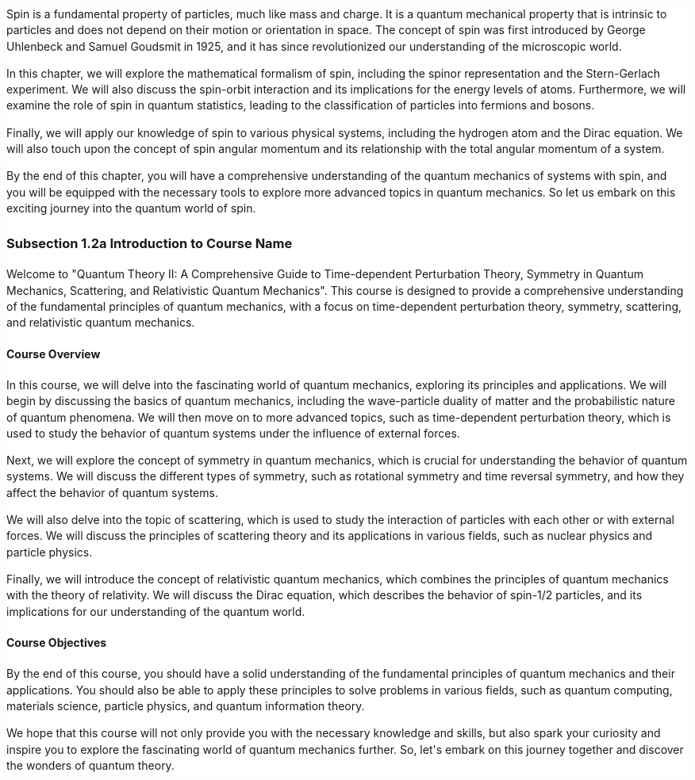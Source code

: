 Spin is a fundamental property of particles, much like mass and charge. It is a quantum mechanical property that is intrinsic to particles and does not depend on their motion or orientation in space. The concept of spin was first introduced by George Uhlenbeck and Samuel Goudsmit in 1925, and it has since revolutionized our understanding of the microscopic world.

In this chapter, we will explore the mathematical formalism of spin, including the spinor representation and the Stern-Gerlach experiment. We will also discuss the spin-orbit interaction and its implications for the energy levels of atoms. Furthermore, we will examine the role of spin in quantum statistics, leading to the classification of particles into fermions and bosons.

Finally, we will apply our knowledge of spin to various physical systems, including the hydrogen atom and the Dirac equation. We will also touch upon the concept of spin angular momentum and its relationship with the total angular momentum of a system.

By the end of this chapter, you will have a comprehensive understanding of the quantum mechanics of systems with spin, and you will be equipped with the necessary tools to explore more advanced topics in quantum mechanics. So let us embark on this exciting journey into the quantum world of spin.




### Subsection 1.2a Introduction to Course Name

Welcome to "Quantum Theory II: A Comprehensive Guide to Time-dependent Perturbation Theory, Symmetry in Quantum Mechanics, Scattering, and Relativistic Quantum Mechanics". This course is designed to provide a comprehensive understanding of the fundamental principles of quantum mechanics, with a focus on time-dependent perturbation theory, symmetry, scattering, and relativistic quantum mechanics.

#### Course Overview

In this course, we will delve into the fascinating world of quantum mechanics, exploring its principles and applications. We will begin by discussing the basics of quantum mechanics, including the wave-particle duality of matter and the probabilistic nature of quantum phenomena. We will then move on to more advanced topics, such as time-dependent perturbation theory, which is used to study the behavior of quantum systems under the influence of external forces.

Next, we will explore the concept of symmetry in quantum mechanics, which is crucial for understanding the behavior of quantum systems. We will discuss the different types of symmetry, such as rotational symmetry and time reversal symmetry, and how they affect the behavior of quantum systems.

We will also delve into the topic of scattering, which is used to study the interaction of particles with each other or with external forces. We will discuss the principles of scattering theory and its applications in various fields, such as nuclear physics and particle physics.

Finally, we will introduce the concept of relativistic quantum mechanics, which combines the principles of quantum mechanics with the theory of relativity. We will discuss the Dirac equation, which describes the behavior of spin-1/2 particles, and its implications for our understanding of the quantum world.

#### Course Objectives

By the end of this course, you should have a solid understanding of the fundamental principles of quantum mechanics and their applications. You should also be able to apply these principles to solve problems in various fields, such as quantum computing, materials science, particle physics, and quantum information theory.

We hope that this course will not only provide you with the necessary knowledge and skills, but also spark your curiosity and inspire you to explore the fascinating world of quantum mechanics further. So, let's embark on this journey together and discover the wonders of quantum theory.

